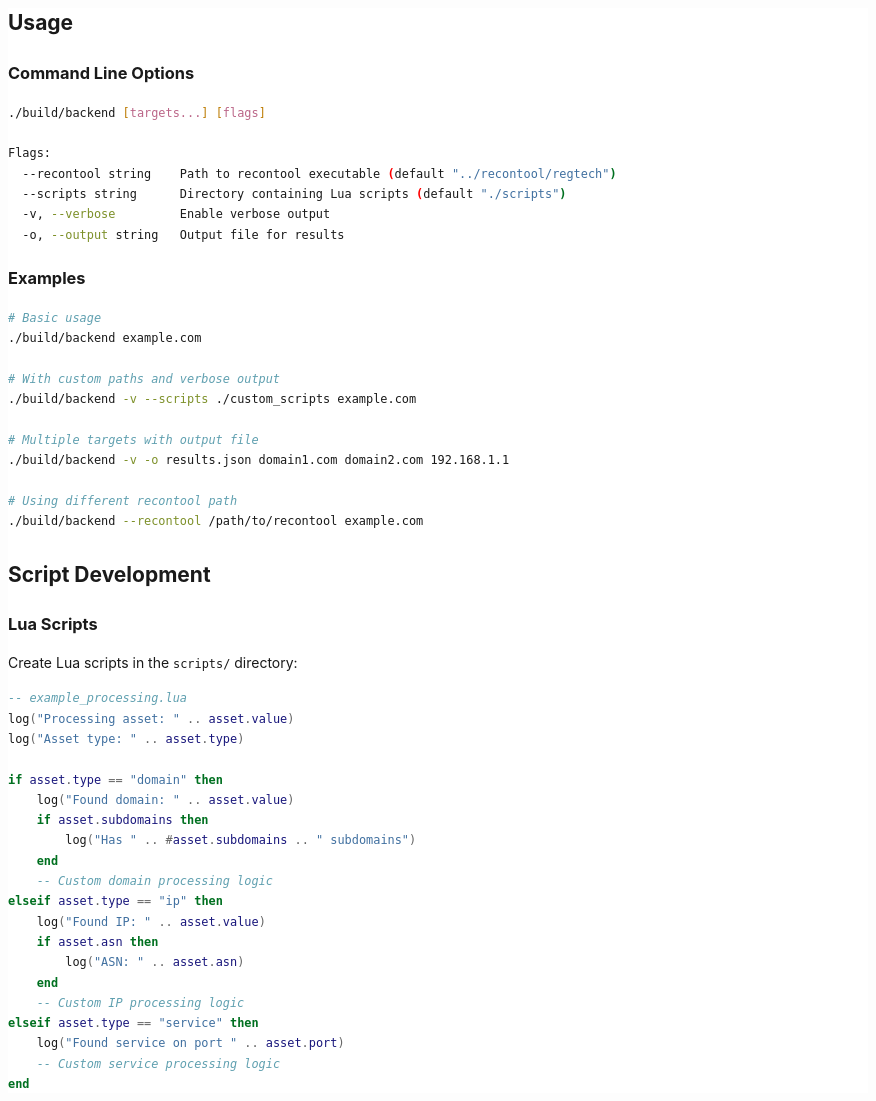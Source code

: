 ## Usage

### Command Line Options

```bash
./build/backend [targets...] [flags]

Flags:
  --recontool string    Path to recontool executable (default "../recontool/regtech")
  --scripts string      Directory containing Lua scripts (default "./scripts")
  -v, --verbose         Enable verbose output
  -o, --output string   Output file for results
```

### Examples

```bash
# Basic usage
./build/backend example.com

# With custom paths and verbose output
./build/backend -v --scripts ./custom_scripts example.com

# Multiple targets with output file
./build/backend -v -o results.json domain1.com domain2.com 192.168.1.1

# Using different recontool path
./build/backend --recontool /path/to/recontool example.com
```

## Script Development

### Lua Scripts

Create Lua scripts in the `scripts/` directory:

```lua
-- example_processing.lua
log("Processing asset: " .. asset.value)
log("Asset type: " .. asset.type)

if asset.type == "domain" then
    log("Found domain: " .. asset.value)
    if asset.subdomains then
        log("Has " .. #asset.subdomains .. " subdomains")
    end
    -- Custom domain processing logic
elseif asset.type == "ip" then
    log("Found IP: " .. asset.value)
    if asset.asn then
        log("ASN: " .. asset.asn)
    end
    -- Custom IP processing logic
elseif asset.type == "service" then
    log("Found service on port " .. asset.port)
    -- Custom service processing logic
end
```
